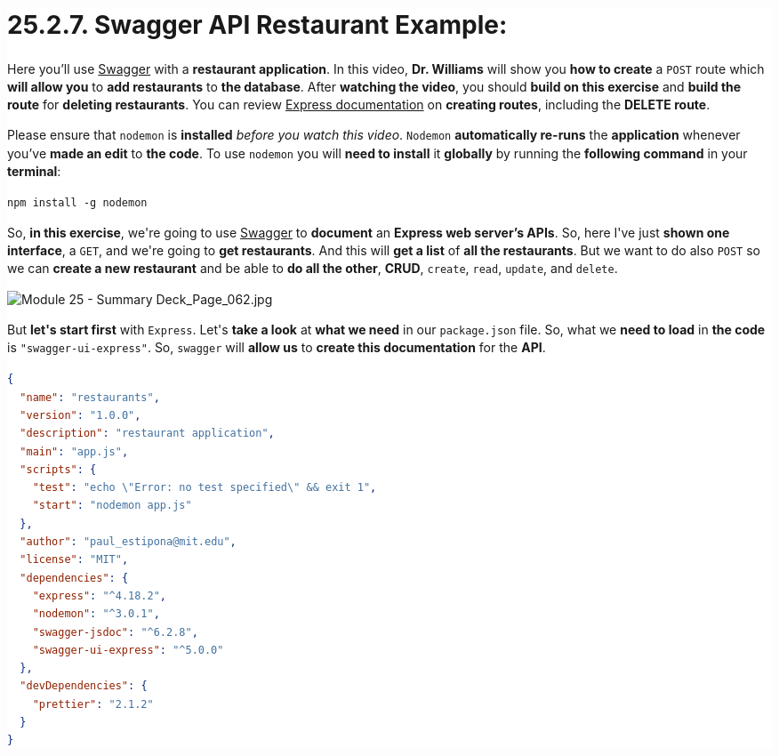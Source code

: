 # 25.2.7. Swagger API Restaurant Example:

Here you’ll use [Swagger](https://swagger.io/) with a **restaurant application**. In this video, **Dr. Williams** will show you **how to create** a `POST` route which **will allow you** to **add restaurants** to **the database**. After **watching the video**, you should **build on this exercise** and **build the route** for **deleting restaurants**. You can review [Express documentation](https://expressjs.com/en/starter/basic-routing.html) on **creating routes**, including the **DELETE route**.

Please ensure that `nodemon` is **installed** *before you watch this video*.  `Nodemon` **automatically re-runs** the **application** whenever you’ve **made an edit** to **the code**. To use `nodemon` you will **need to install** it **globally** by running the **following command** in your **terminal**:

```shell
npm install -g nodemon
```

So, **in this exercise**, we're going to use [Swagger](https://swagger.io/) to **document** an **Express web server’s APIs**. So, here I've just **shown one interface**, a `GET`, and we're going to **get restaurants**. And this will **get a list** of **all the restaurants**. But we want to do also `POST` so we can **create a new restaurant** and be able to **do all the other**, **CRUD**, `create`, `read`, `update`, and `delete`.

![Module 25 - Summary Deck_Page_062.jpg](..%2FScreen_Shots%2F25.2.7_Swagger_API_Restaurant_Example%2FModule%2025%20-%20Summary%20Deck_Page_062.jpg)

But **let's start first** with `Express`. Let's **take a look** at **what we need** in our `package.json` file. So, what we **need to load** in **the code** is `"swagger-ui-express"`. So, `swagger` will **allow us** to **create this documentation** for the **API**.

```json
{
  "name": "restaurants",
  "version": "1.0.0",
  "description": "restaurant application",
  "main": "app.js",
  "scripts": {
    "test": "echo \"Error: no test specified\" && exit 1",
    "start": "nodemon app.js"
  },
  "author": "paul_estipona@mit.edu",
  "license": "MIT",
  "dependencies": {
    "express": "^4.18.2",
    "nodemon": "^3.0.1",
    "swagger-jsdoc": "^6.2.8",
    "swagger-ui-express": "^5.0.0"
  },
  "devDependencies": {
    "prettier": "2.1.2"
  }
}
```
